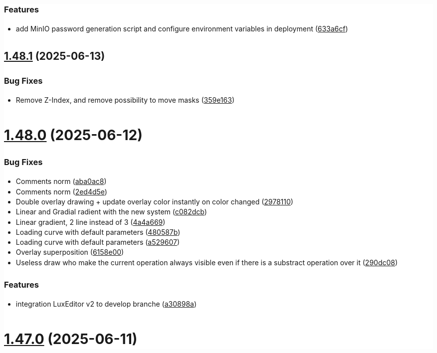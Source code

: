
### Features

* add MinIO password generation script and configure environment variables in deployment ([633a6cf](https://github.com/LuxoriaSoft/Luxoria/commit/633a6cf03ded3aac57bf3d9476c3f556ec144cf8))

## [1.48.1](https://github.com/LuxoriaSoft/Luxoria/compare/v1.48.0...v1.48.1) (2025-06-13)


### Bug Fixes

* Remove Z-Index, and remove possibility to move masks ([359e163](https://github.com/LuxoriaSoft/Luxoria/commit/359e1638b4ee43f479bd0f4efb384e6307ad855e))

# [1.48.0](https://github.com/LuxoriaSoft/Luxoria/compare/v1.47.0...v1.48.0) (2025-06-12)


### Bug Fixes

* Comments norm ([aba0ac8](https://github.com/LuxoriaSoft/Luxoria/commit/aba0ac806b3be3d8230e465b2a683b6bd6992f7e))
* Comments norm ([2ed4d5e](https://github.com/LuxoriaSoft/Luxoria/commit/2ed4d5e7355b34a5642d7ffdfb400604e0ff20e2))
* Double overlay drawing + update overlay color instantly on color changed ([2978110](https://github.com/LuxoriaSoft/Luxoria/commit/29781101b5b15dc9d9a6acdbd1a9b4a3cd58daa4))
* Linear and Gradial radient with the new system ([c082dcb](https://github.com/LuxoriaSoft/Luxoria/commit/c082dcbd25c138836cd669357d6a0672bfe2957f))
* Linear gradient, 2 line instead of 3 ([4a4a669](https://github.com/LuxoriaSoft/Luxoria/commit/4a4a6691c0057c2ccfcd8413d43566d36892e2f7))
* Loading curve with default parameters ([480587b](https://github.com/LuxoriaSoft/Luxoria/commit/480587bc1033a86522107ebf60066a8901c02b3c))
* Loading curve with default parameters ([a529607](https://github.com/LuxoriaSoft/Luxoria/commit/a529607582c326e75261640ece492ee433bec373))
* Overlay superposition ([6158e00](https://github.com/LuxoriaSoft/Luxoria/commit/6158e00802be64d75e81a86a21ed8d163f5cc126))
* Useless draw who make the current operation always visible even if there is a substract operation over it ([290dc08](https://github.com/LuxoriaSoft/Luxoria/commit/290dc089ad48d45ea524a196e5bcecc9fb352fcd))


### Features

* integration LuxEditor v2 to develop branche ([a30898a](https://github.com/LuxoriaSoft/Luxoria/commit/a30898a01d5736df03e299295057f0cc34887c30))

# [1.47.0](https://github.com/LuxoriaSoft/Luxoria/compare/v1.46.5...v1.47.0) (2025-06-11)

